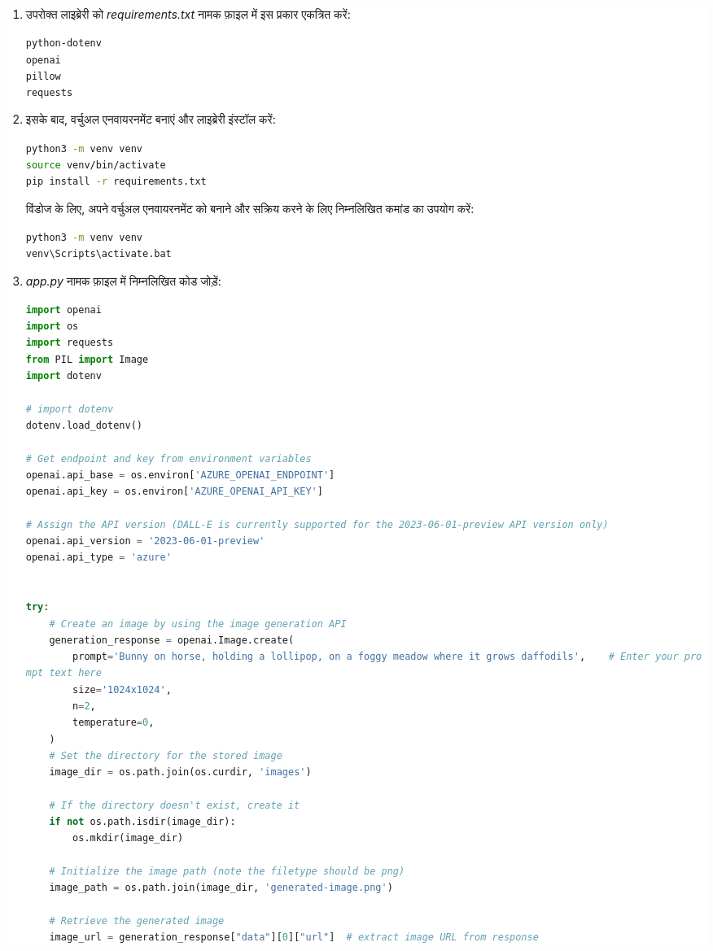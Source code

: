 1. उपरोक्त लाइब्रेरी को _requirements.txt_ नामक फ़ाइल में इस प्रकार एकत्रित करें:

   ```text
   python-dotenv
   openai
   pillow
   requests
   ```

1. इसके बाद, वर्चुअल एनवायरनमेंट बनाएं और लाइब्रेरी इंस्टॉल करें:

   ```bash
   python3 -m venv venv
   source venv/bin/activate
   pip install -r requirements.txt
   ```

   विंडोज के लिए, अपने वर्चुअल एनवायरनमेंट को बनाने और सक्रिय करने के लिए निम्नलिखित कमांड का उपयोग करें:

   ```bash
   python3 -m venv venv
   venv\Scripts\activate.bat
   ```

1. _app.py_ नामक फ़ाइल में निम्नलिखित कोड जोड़ें:

   ```python
   import openai
   import os
   import requests
   from PIL import Image
   import dotenv

   # import dotenv
   dotenv.load_dotenv()

   # Get endpoint and key from environment variables
   openai.api_base = os.environ['AZURE_OPENAI_ENDPOINT']
   openai.api_key = os.environ['AZURE_OPENAI_API_KEY']

   # Assign the API version (DALL-E is currently supported for the 2023-06-01-preview API version only)
   openai.api_version = '2023-06-01-preview'
   openai.api_type = 'azure'


   try:
       # Create an image by using the image generation API
       generation_response = openai.Image.create(
           prompt='Bunny on horse, holding a lollipop, on a foggy meadow where it grows daffodils',    # Enter your prompt text here
           size='1024x1024',
           n=2,
           temperature=0,
       )
       # Set the directory for the stored image
       image_dir = os.path.join(os.curdir, 'images')

       # If the directory doesn't exist, create it
       if not os.path.isdir(image_dir):
           os.mkdir(image_dir)

       # Initialize the image path (note the filetype should be png)
       image_path = os.path.join(image_dir, 'generated-image.png')

       # Retrieve the generated image
       image_url = generation_response["data"][0]["url"]  # extract image URL from response
   ```